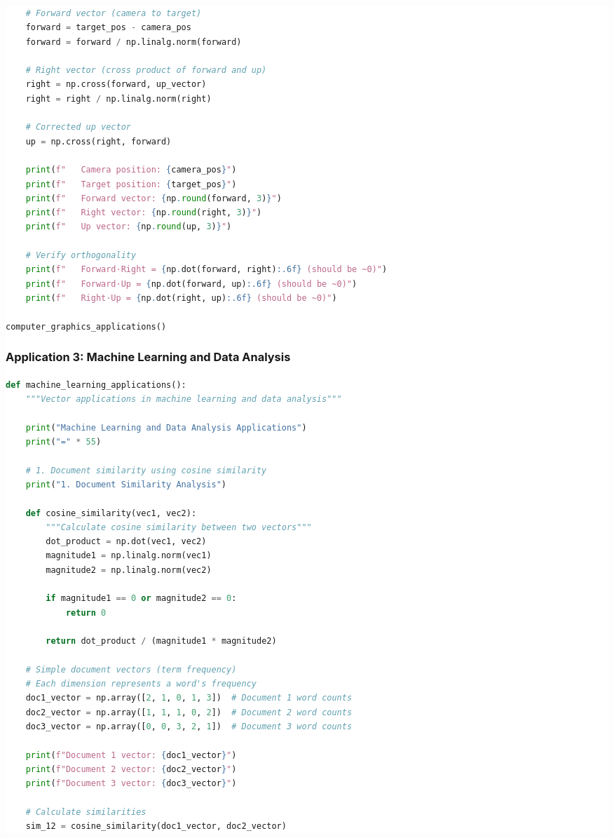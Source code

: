 ```python
    # Forward vector (camera to target)
    forward = target_pos - camera_pos
    forward = forward / np.linalg.norm(forward)
    
    # Right vector (cross product of forward and up)
    right = np.cross(forward, up_vector)
    right = right / np.linalg.norm(right)
    
    # Corrected up vector
    up = np.cross(right, forward)
    
    print(f"   Camera position: {camera_pos}")
    print(f"   Target position: {target_pos}")
    print(f"   Forward vector: {np.round(forward, 3)}")
    print(f"   Right vector: {np.round(right, 3)}")
    print(f"   Up vector: {np.round(up, 3)}")
    
    # Verify orthogonality
    print(f"   Forward·Right = {np.dot(forward, right):.6f} (should be ~0)")
    print(f"   Forward·Up = {np.dot(forward, up):.6f} (should be ~0)")
    print(f"   Right·Up = {np.dot(right, up):.6f} (should be ~0)")

computer_graphics_applications()
```

</CodeFold>

### Application 3: Machine Learning and Data Analysis

<CodeFold>

```python
def machine_learning_applications():
    """Vector applications in machine learning and data analysis"""
    
    print("Machine Learning and Data Analysis Applications")
    print("=" * 55)
    
    # 1. Document similarity using cosine similarity
    print("1. Document Similarity Analysis")
    
    def cosine_similarity(vec1, vec2):
        """Calculate cosine similarity between two vectors"""
        dot_product = np.dot(vec1, vec2)
        magnitude1 = np.linalg.norm(vec1)
        magnitude2 = np.linalg.norm(vec2)
        
        if magnitude1 == 0 or magnitude2 == 0:
            return 0
        
        return dot_product / (magnitude1 * magnitude2)
    
    # Simple document vectors (term frequency)
    # Each dimension represents a word's frequency
    doc1_vector = np.array([2, 1, 0, 1, 3])  # Document 1 word counts
    doc2_vector = np.array([1, 1, 1, 0, 2])  # Document 2 word counts
    doc3_vector = np.array([0, 0, 3, 2, 1])  # Document 3 word counts
    
    print(f"Document 1 vector: {doc1_vector}")
    print(f"Document 2 vector: {doc2_vector}")
    print(f"Document 3 vector: {doc3_vector}")
    
    # Calculate similarities
    sim_12 = cosine_similarity(doc1_vector, doc2_vector)
```